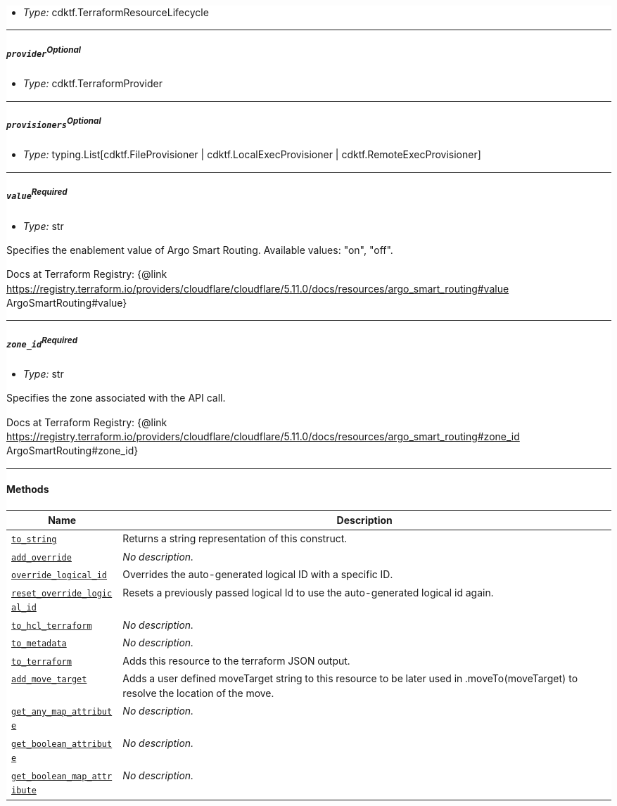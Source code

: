 - *Type:* cdktf.TerraformResourceLifecycle

---

##### `provider`<sup>Optional</sup> <a name="provider" id="@cdktf/provider-cloudflare.argoSmartRouting.ArgoSmartRouting.Initializer.parameter.provider"></a>

- *Type:* cdktf.TerraformProvider

---

##### `provisioners`<sup>Optional</sup> <a name="provisioners" id="@cdktf/provider-cloudflare.argoSmartRouting.ArgoSmartRouting.Initializer.parameter.provisioners"></a>

- *Type:* typing.List[cdktf.FileProvisioner | cdktf.LocalExecProvisioner | cdktf.RemoteExecProvisioner]

---

##### `value`<sup>Required</sup> <a name="value" id="@cdktf/provider-cloudflare.argoSmartRouting.ArgoSmartRouting.Initializer.parameter.value"></a>

- *Type:* str

Specifies the enablement value of Argo Smart Routing. Available values: "on", "off".

Docs at Terraform Registry: {@link https://registry.terraform.io/providers/cloudflare/cloudflare/5.11.0/docs/resources/argo_smart_routing#value ArgoSmartRouting#value}

---

##### `zone_id`<sup>Required</sup> <a name="zone_id" id="@cdktf/provider-cloudflare.argoSmartRouting.ArgoSmartRouting.Initializer.parameter.zoneId"></a>

- *Type:* str

Specifies the zone associated with the API call.

Docs at Terraform Registry: {@link https://registry.terraform.io/providers/cloudflare/cloudflare/5.11.0/docs/resources/argo_smart_routing#zone_id ArgoSmartRouting#zone_id}

---

#### Methods <a name="Methods" id="Methods"></a>

| **Name** | **Description** |
| --- | --- |
| <code><a href="#@cdktf/provider-cloudflare.argoSmartRouting.ArgoSmartRouting.toString">to_string</a></code> | Returns a string representation of this construct. |
| <code><a href="#@cdktf/provider-cloudflare.argoSmartRouting.ArgoSmartRouting.addOverride">add_override</a></code> | *No description.* |
| <code><a href="#@cdktf/provider-cloudflare.argoSmartRouting.ArgoSmartRouting.overrideLogicalId">override_logical_id</a></code> | Overrides the auto-generated logical ID with a specific ID. |
| <code><a href="#@cdktf/provider-cloudflare.argoSmartRouting.ArgoSmartRouting.resetOverrideLogicalId">reset_override_logical_id</a></code> | Resets a previously passed logical Id to use the auto-generated logical id again. |
| <code><a href="#@cdktf/provider-cloudflare.argoSmartRouting.ArgoSmartRouting.toHclTerraform">to_hcl_terraform</a></code> | *No description.* |
| <code><a href="#@cdktf/provider-cloudflare.argoSmartRouting.ArgoSmartRouting.toMetadata">to_metadata</a></code> | *No description.* |
| <code><a href="#@cdktf/provider-cloudflare.argoSmartRouting.ArgoSmartRouting.toTerraform">to_terraform</a></code> | Adds this resource to the terraform JSON output. |
| <code><a href="#@cdktf/provider-cloudflare.argoSmartRouting.ArgoSmartRouting.addMoveTarget">add_move_target</a></code> | Adds a user defined moveTarget string to this resource to be later used in .moveTo(moveTarget) to resolve the location of the move. |
| <code><a href="#@cdktf/provider-cloudflare.argoSmartRouting.ArgoSmartRouting.getAnyMapAttribute">get_any_map_attribute</a></code> | *No description.* |
| <code><a href="#@cdktf/provider-cloudflare.argoSmartRouting.ArgoSmartRouting.getBooleanAttribute">get_boolean_attribute</a></code> | *No description.* |
| <code><a href="#@cdktf/provider-cloudflare.argoSmartRouting.ArgoSmartRouting.getBooleanMapAttribute">get_boolean_map_attribute</a></code> | *No description.* |